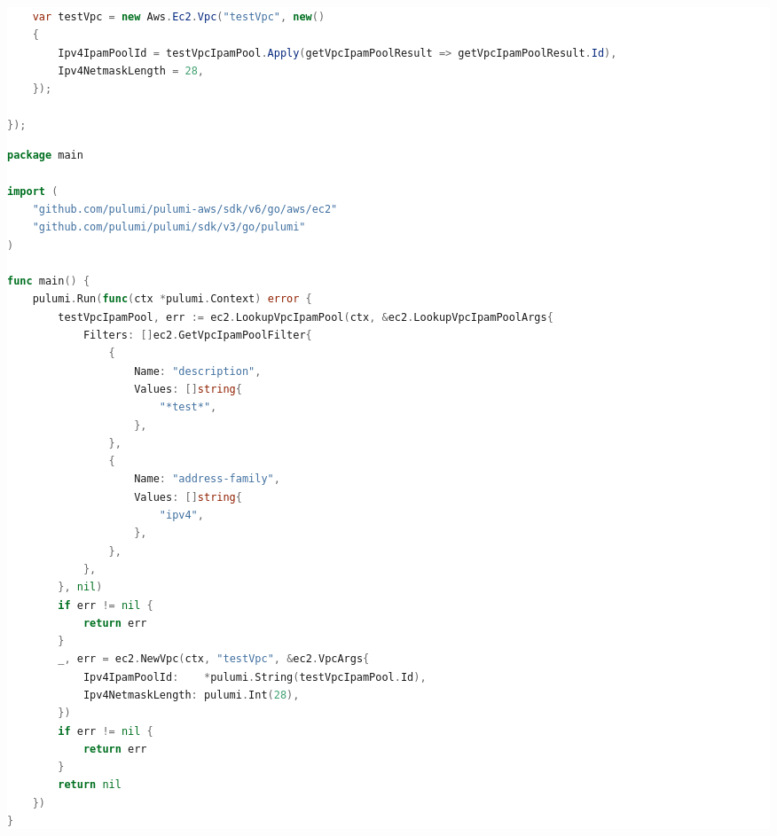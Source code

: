 ```csharp
    var testVpc = new Aws.Ec2.Vpc("testVpc", new()
    {
        Ipv4IpamPoolId = testVpcIpamPool.Apply(getVpcIpamPoolResult => getVpcIpamPoolResult.Id),
        Ipv4NetmaskLength = 28,
    });

});
```


</pulumi-choosable>
</div>


<div>
<pulumi-choosable type="language" values="go">

```go
package main

import (
	"github.com/pulumi/pulumi-aws/sdk/v6/go/aws/ec2"
	"github.com/pulumi/pulumi/sdk/v3/go/pulumi"
)

func main() {
	pulumi.Run(func(ctx *pulumi.Context) error {
		testVpcIpamPool, err := ec2.LookupVpcIpamPool(ctx, &ec2.LookupVpcIpamPoolArgs{
			Filters: []ec2.GetVpcIpamPoolFilter{
				{
					Name: "description",
					Values: []string{
						"*test*",
					},
				},
				{
					Name: "address-family",
					Values: []string{
						"ipv4",
					},
				},
			},
		}, nil)
		if err != nil {
			return err
		}
		_, err = ec2.NewVpc(ctx, "testVpc", &ec2.VpcArgs{
			Ipv4IpamPoolId:    *pulumi.String(testVpcIpamPool.Id),
			Ipv4NetmaskLength: pulumi.Int(28),
		})
		if err != nil {
			return err
		}
		return nil
	})
}
```
